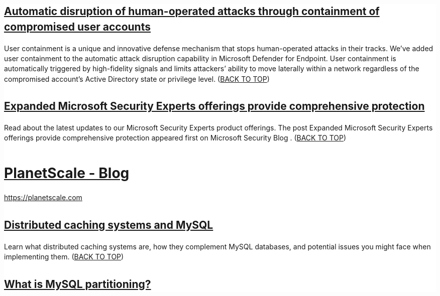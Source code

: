 
<a name="d41d8cd98f00b204e9800998ecf8427e" />

## [Automatic disruption of human-operated attacks through containment of compromised user accounts](https://www.microsoft.com/en-us/security/blog/2023/10/11/automatic-disruption-of-human-operated-attacks-through-containment-of-compromised-user-accounts/)


User containment is a unique and innovative defense mechanism that stops human-operated attacks in their tracks. We’ve added user containment to the automatic attack disruption capability in Microsoft Defender for Endpoint. User containment is automatically triggered by high-fidelity signals and limits attackers’ ability to move laterally within a network regardless of the compromised account’s Active Directory state or privilege level.
 ([BACK TO TOP](#toc_d41d8cd98f00b204e9800998ecf8427e))


<a name="d41d8cd98f00b204e9800998ecf8427e" />

## [Expanded Microsoft Security Experts offerings provide comprehensive protection](https://www.microsoft.com/en-us/security/blog/2023/10/09/expanded-microsoft-security-experts-offerings-provide-comprehensive-protection/)


Read about the latest updates to our Microsoft Security Experts product offerings. The post Expanded Microsoft Security Experts offerings provide comprehensive protection appeared first on Microsoft Security Blog .
 ([BACK TO TOP](#toc_d41d8cd98f00b204e9800998ecf8427e))



<a name="fccb2478f30ecea53d4f2f294b5e891a" />

# [PlanetScale - Blog](https://planetscale.com)

https://planetscale.com



<a name="518d939aa0c6b2d3dc7cf84b21e04e14" />

## [Distributed caching systems and MySQL](https://planetscale.com/blog/distributed-caching-systems-and-mysql)


Learn what distributed caching systems are, how they complement MySQL databases, and potential issues you might face when implementing them.
 ([BACK TO TOP](#toc_518d939aa0c6b2d3dc7cf84b21e04e14))


<a name="3d105ce0899a6635ca67e491ef301e43" />

## [What is MySQL partitioning?](https://planetscale.com/blog/what-is-mysql-partitioning)
